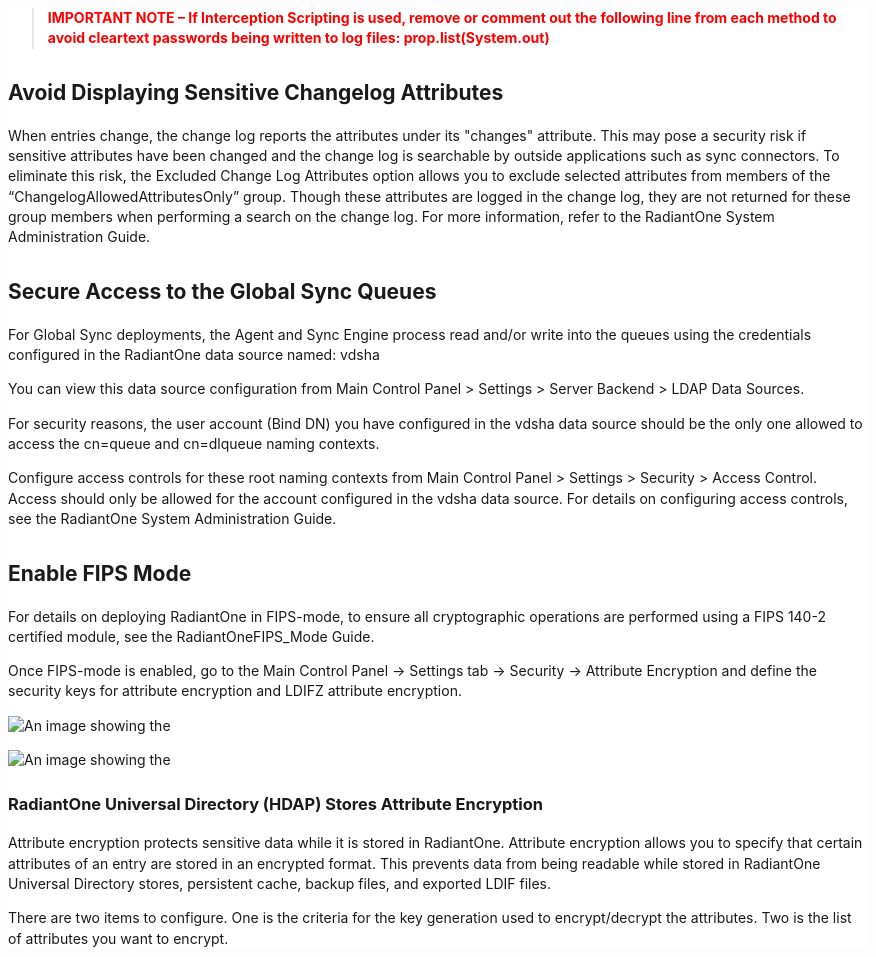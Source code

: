 ><span style="color:red">**IMPORTANT NOTE – If Interception Scripting is used, remove or comment out
the following line from each method to avoid cleartext passwords being written
to log files: prop.list(System.out)**

## Avoid Displaying Sensitive Changelog Attributes

When entries change, the change log reports the attributes under its "changes" attribute. This
may pose a security risk if sensitive attributes have been changed and the change log is
searchable by outside applications such as sync connectors. To eliminate this risk, the Excluded
Change Log Attributes option allows you to exclude selected attributes from members of the
“ChangelogAllowedAttributesOnly” group. Though these attributes are logged in the change log,
they are not returned for these group members when performing a search on the change log.
For more information, refer to the RadiantOne System Administration Guide.

## Secure Access to the Global Sync Queues

For Global Sync deployments, the Agent and Sync Engine process read and/or write into the
queues using the credentials configured in the RadiantOne data source named: vdsha

You can view this data source configuration from Main Control Panel > Settings > Server Backend > LDAP Data Sources.

For security reasons, the user account (Bind DN) you have configured in the vdsha data source
should be the only one allowed to access the cn=queue and cn=dlqueue naming contexts.

Configure access controls for these root naming contexts from Main Control Panel > Settings > Security > Access Control. Access should only be allowed for the account configured in the
vdsha data source. For details on configuring access controls, see the RadiantOne System
Administration Guide.

## Enable FIPS Mode

For details on deploying RadiantOne in FIPS-mode, to ensure all cryptographic operations are
performed using a FIPS 140-2 certified module, see the RadiantOneFIPS_Mode Guide.

Once FIPS-mode is enabled, go to the Main Control Panel -> Settings tab -> Security ->
Attribute Encryption and define the security keys for attribute encryption and LDIFZ attribute
encryption.

![An image showing the ](Media/Image3.1.jpg)

![An image showing the ](Media/Image3.2.jpg)

### RadiantOne Universal Directory (HDAP) Stores Attribute Encryption

Attribute encryption protects sensitive data while it is stored in RadiantOne. Attribute encryption
allows you to specify that certain attributes of an entry are stored in an encrypted format. This
prevents data from being readable while stored in RadiantOne Universal Directory stores,
persistent cache, backup files, and exported LDIF files.

There are two items to configure. One is the criteria for the key generation used to
encrypt/decrypt the attributes. Two is the list of attributes you want to encrypt.
